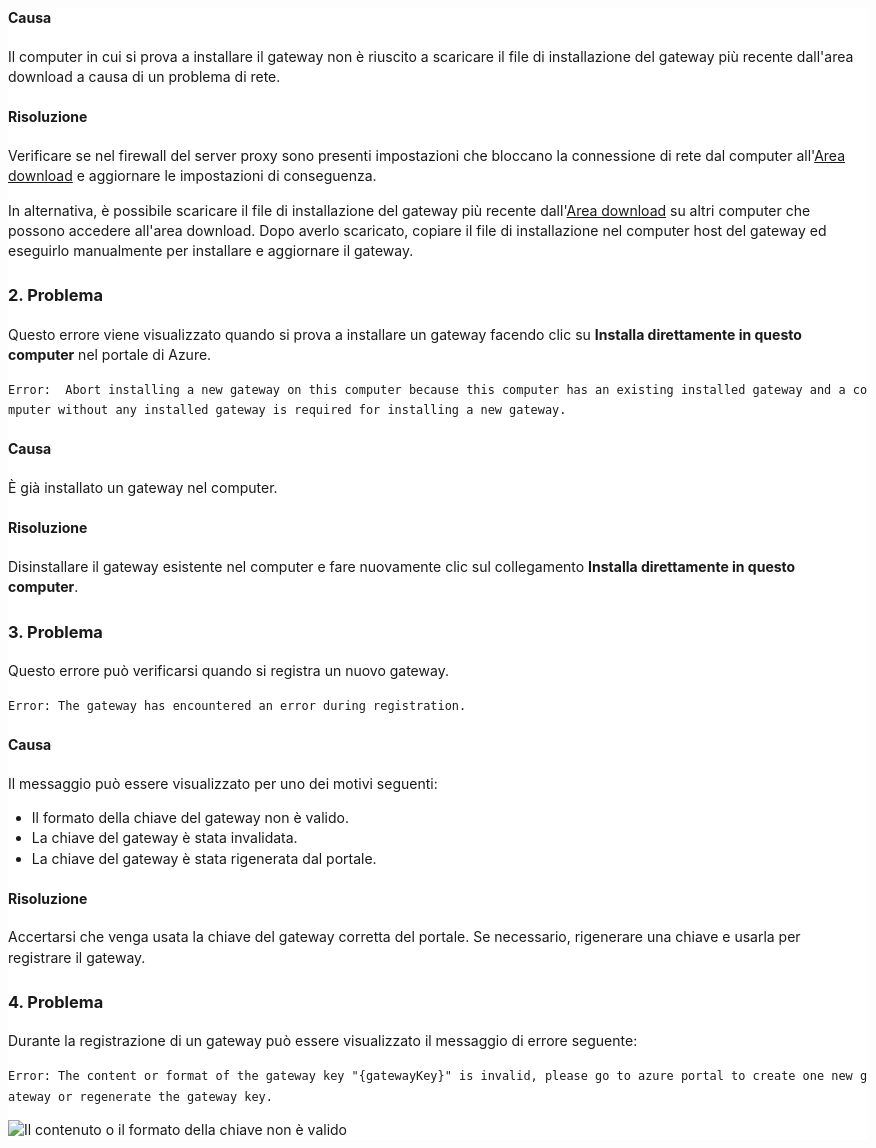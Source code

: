 #### <a name="cause"></a>Causa
Il computer in cui si prova a installare il gateway non è riuscito a scaricare il file di installazione del gateway più recente dall'area download a causa di un problema di rete.

#### <a name="resolution"></a>Risoluzione
Verificare se nel firewall del server proxy sono presenti impostazioni che bloccano la connessione di rete dal computer all'[Area download](https://download.microsoft.com/) e aggiornare le impostazioni di conseguenza.

In alternativa, è possibile scaricare il file di installazione del gateway più recente dall'[Area download](https://www.microsoft.com/download/details.aspx?id=39717) su altri computer che possono accedere all'area download. Dopo averlo scaricato, copiare il file di installazione nel computer host del gateway ed eseguirlo manualmente per installare e aggiornare il gateway.

### <a name="2-problem"></a>2. Problema
Questo errore viene visualizzato quando si prova a installare un gateway facendo clic su **Installa direttamente in questo computer** nel portale di Azure.

`Error:  Abort installing a new gateway on this computer because this computer has an existing installed gateway and a computer without any installed gateway is required for installing a new gateway.`  

#### <a name="cause"></a>Causa
È già installato un gateway nel computer.

#### <a name="resolution"></a>Risoluzione
Disinstallare il gateway esistente nel computer e fare nuovamente clic sul collegamento **Installa direttamente in questo computer**.

### <a name="3-problem"></a>3. Problema
Questo errore può verificarsi quando si registra un nuovo gateway.

`Error: The gateway has encountered an error during registration.`

#### <a name="cause"></a>Causa
Il messaggio può essere visualizzato per uno dei motivi seguenti:

* Il formato della chiave del gateway non è valido.
* La chiave del gateway è stata invalidata.
* La chiave del gateway è stata rigenerata dal portale.  

#### <a name="resolution"></a>Risoluzione
Accertarsi che venga usata la chiave del gateway corretta del portale. Se necessario, rigenerare una chiave e usarla per registrare il gateway.

### <a name="4-problem"></a>4. Problema
Durante la registrazione di un gateway può essere visualizzato il messaggio di errore seguente:

`Error: The content or format of the gateway key "{gatewayKey}" is invalid, please go to azure portal to create one new gateway or regenerate the gateway key.`



![Il contenuto o il formato della chiave non è valido](media/data-factory-troubleshoot-gateway-issues/invalid-format-gateway-key.png)
